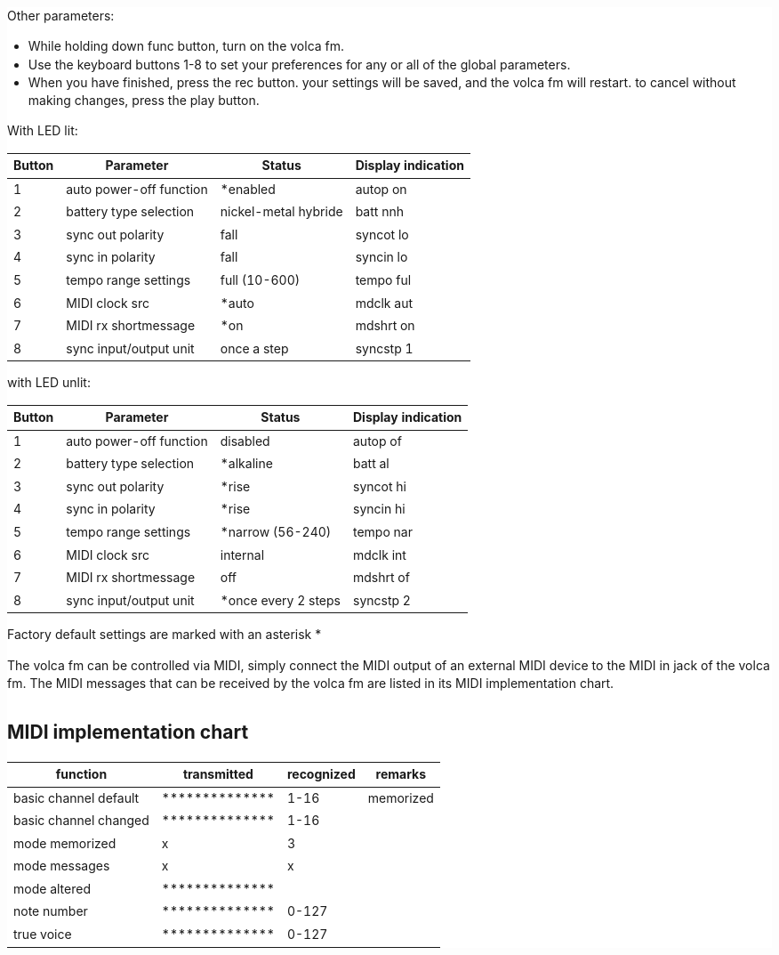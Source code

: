 Other parameters:
* While holding down func button, turn on the volca fm.
* Use the keyboard buttons 1-8 to set your preferences for any or all of the global parameters.
* When you have finished, press the rec button. your settings will be saved, and the volca fm will restart. to cancel without making changes, press the play button.

With LED lit:

|Button|Parameter              |Status              |Display indication|
|------|-----------------------|--------------------|------------------|
|1     |auto power-off function|*enabled            |autop on          |
|2     |battery type selection |nickel-metal hybride|batt nnh          |
|3     |sync out polarity      |fall                |syncot lo         |
|4     |sync in polarity       |fall                |syncin lo         |
|5     |tempo range settings   |full (10-600)       |tempo ful         |
|6     |MIDI clock src         |*auto               |mdclk aut         |
|7     |MIDI rx shortmessage   |*on                 |mdshrt on         |
|8     |sync input/output unit |once a step         |syncstp 1         |

with LED unlit:

|Button|Parameter              |Status             |Display indication|
|------|-----------------------|-------------------|------------------|
|1     |auto power-off function|disabled           |autop of          |
|2     |battery type selection |*alkaline          |batt al           |
|3     |sync out polarity      |*rise              |syncot hi         |
|4     |sync in polarity       |*rise              |syncin hi         |
|5     |tempo range settings   |*narrow (56-240)   |tempo nar         |
|6     |MIDI clock src         |internal           |mdclk int         |
|7     |MIDI rx shortmessage   |off                |mdshrt of         |
|8     |sync input/output unit |*once every 2 steps|syncstp 2         |

Factory default settings are marked with an asterisk *

The volca fm can be controlled via MIDI, simply connect the MIDI output of an external MIDI device to the MIDI in jack of the volca fm. The MIDI messages that can be received by the volca fm are listed in its MIDI implementation chart.

## MIDI implementation chart

|function                   |transmitted   |recognized    |remarks           |
|---------------------------|--------------|--------------|------------------|
|basic channel default      |**************|1-16          |memorized         |
|basic channel changed      |**************|1-16          |                  |
|mode memorized             |x             |3             |                  |
|mode messages              |x             |x             |                  |
|mode altered               |**************|              |                  |
|note number                |**************|0-127         |                  |
|true voice                 |**************|0-127         |                  |